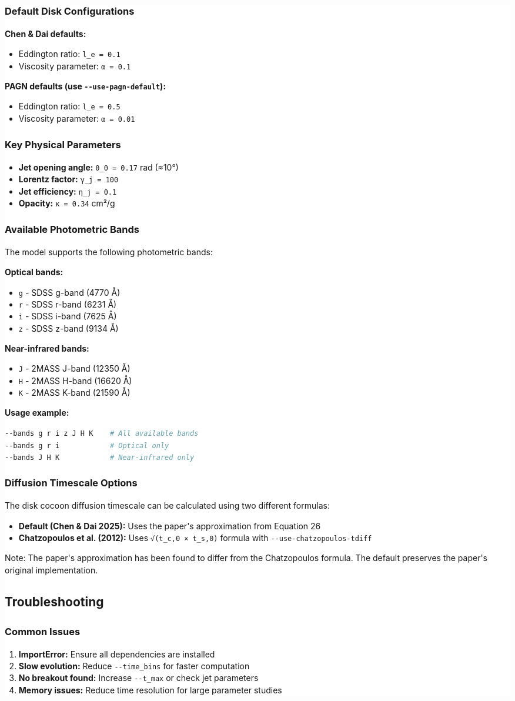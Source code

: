 ### Default Disk Configurations

**Chen & Dai defaults:**
- Eddington ratio: `l_e = 0.1`
- Viscosity parameter: `α = 0.1`

**PAGN defaults (use `--use-pagn-default`):**
- Eddington ratio: `l_e = 0.5`
- Viscosity parameter: `α = 0.01`

### Key Physical Parameters

- **Jet opening angle:** `θ_0 = 0.17` rad (≈10°)
- **Lorentz factor:** `γ_j = 100`
- **Jet efficiency:** `η_j = 0.1`
- **Opacity:** `κ = 0.34` cm²/g

### Available Photometric Bands

The model supports the following photometric bands:

**Optical bands:**
- `g` - SDSS g-band (4770 Å)
- `r` - SDSS r-band (6231 Å)  
- `i` - SDSS i-band (7625 Å)
- `z` - SDSS z-band (9134 Å)

**Near-infrared bands:**
- `J` - 2MASS J-band (12350 Å)
- `H` - 2MASS H-band (16620 Å)
- `K` - 2MASS K-band (21590 Å)

**Usage example:**
```bash
--bands g r i z J H K    # All available bands
--bands g r i            # Optical only
--bands J H K            # Near-infrared only
```

### Diffusion Timescale Options

The disk cocoon diffusion timescale can be calculated using two different formulas:

- **Default (Chen & Dai 2025):** Uses the paper's approximation from Equation 26
- **Chatzopoulos et al. (2012):** Uses `√(t_c,0 × t_s,0)` formula with `--use-chatzopoulos-tdiff`

Note: The paper's approximation has been found to differ from the Chatzopoulos formula. The default preserves the paper's original implementation.

## Troubleshooting

### Common Issues

1. **ImportError:** Ensure all dependencies are installed
2. **Slow evolution:** Reduce `--time_bins` for faster computation
3. **No breakout found:** Increase `--t_max` or check jet parameters
4. **Memory issues:** Reduce time resolution for large parameter studies
